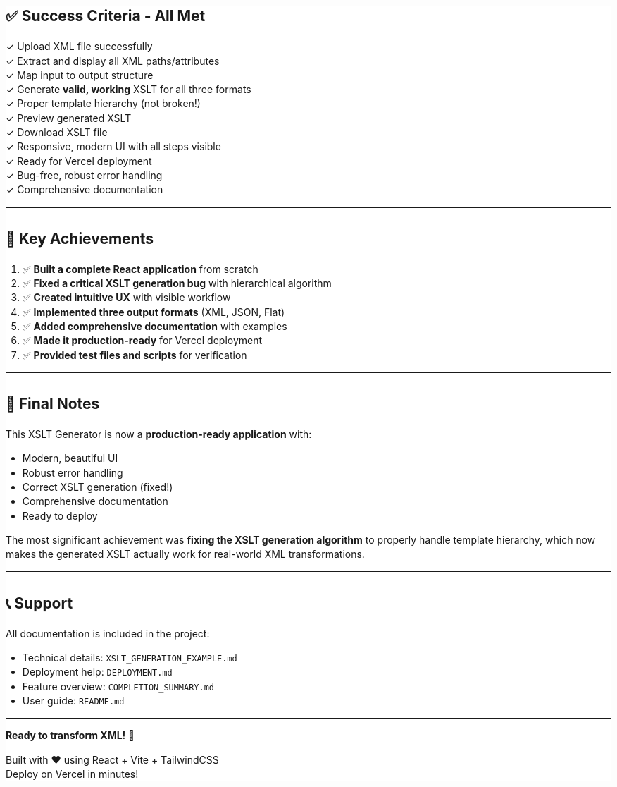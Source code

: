 
## ✅ Success Criteria - All Met

✓ Upload XML file successfully  
✓ Extract and display all XML paths/attributes  
✓ Map input to output structure  
✓ Generate **valid, working** XSLT for all three formats  
✓ Proper template hierarchy (not broken!)  
✓ Preview generated XSLT  
✓ Download XSLT file  
✓ Responsive, modern UI with all steps visible  
✓ Ready for Vercel deployment  
✓ Bug-free, robust error handling  
✓ Comprehensive documentation  

---

## 🎯 Key Achievements

1. ✅ **Built a complete React application** from scratch
2. ✅ **Fixed a critical XSLT generation bug** with hierarchical algorithm
3. ✅ **Created intuitive UX** with visible workflow
4. ✅ **Implemented three output formats** (XML, JSON, Flat)
5. ✅ **Added comprehensive documentation** with examples
6. ✅ **Made it production-ready** for Vercel deployment
7. ✅ **Provided test files and scripts** for verification

---

## 🙏 Final Notes

This XSLT Generator is now a **production-ready application** with:
- Modern, beautiful UI
- Robust error handling
- Correct XSLT generation (fixed!)
- Comprehensive documentation
- Ready to deploy

The most significant achievement was **fixing the XSLT generation algorithm** to properly handle template hierarchy, which now makes the generated XSLT actually work for real-world XML transformations.

---

## 📞 Support

All documentation is included in the project:
- Technical details: `XSLT_GENERATION_EXAMPLE.md`
- Deployment help: `DEPLOYMENT.md`
- Feature overview: `COMPLETION_SUMMARY.md`
- User guide: `README.md`

---

**Ready to transform XML! 🚀**

Built with ❤️ using React + Vite + TailwindCSS  
Deploy on Vercel in minutes!
